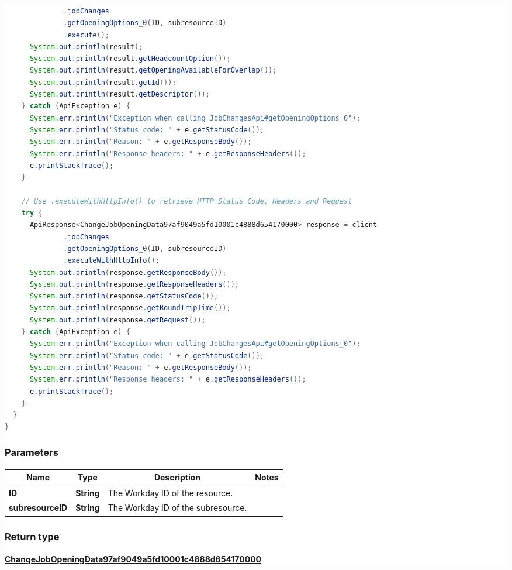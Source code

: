 ```java
              .jobChanges
              .getOpeningOptions_0(ID, subresourceID)
              .execute();
      System.out.println(result);
      System.out.println(result.getHeadcountOption());
      System.out.println(result.getOpeningAvailableForOverlap());
      System.out.println(result.getId());
      System.out.println(result.getDescriptor());
    } catch (ApiException e) {
      System.err.println("Exception when calling JobChangesApi#getOpeningOptions_0");
      System.err.println("Status code: " + e.getStatusCode());
      System.err.println("Reason: " + e.getResponseBody());
      System.err.println("Response headers: " + e.getResponseHeaders());
      e.printStackTrace();
    }

    // Use .executeWithHttpInfo() to retrieve HTTP Status Code, Headers and Request
    try {
      ApiResponse<ChangeJobOpeningData97af9049a5fd10001c4888d654170000> response = client
              .jobChanges
              .getOpeningOptions_0(ID, subresourceID)
              .executeWithHttpInfo();
      System.out.println(response.getResponseBody());
      System.out.println(response.getResponseHeaders());
      System.out.println(response.getStatusCode());
      System.out.println(response.getRoundTripTime());
      System.out.println(response.getRequest());
    } catch (ApiException e) {
      System.err.println("Exception when calling JobChangesApi#getOpeningOptions_0");
      System.err.println("Status code: " + e.getStatusCode());
      System.err.println("Reason: " + e.getResponseBody());
      System.err.println("Response headers: " + e.getResponseHeaders());
      e.printStackTrace();
    }
  }
}

```

### Parameters

| Name | Type | Description  | Notes |
|------------- | ------------- | ------------- | -------------|
| **ID** | **String**| The Workday ID of the resource. | |
| **subresourceID** | **String**| The Workday ID of the subresource. | |

### Return type

[**ChangeJobOpeningData97af9049a5fd10001c4888d654170000**](ChangeJobOpeningData97af9049a5fd10001c4888d654170000.md)
